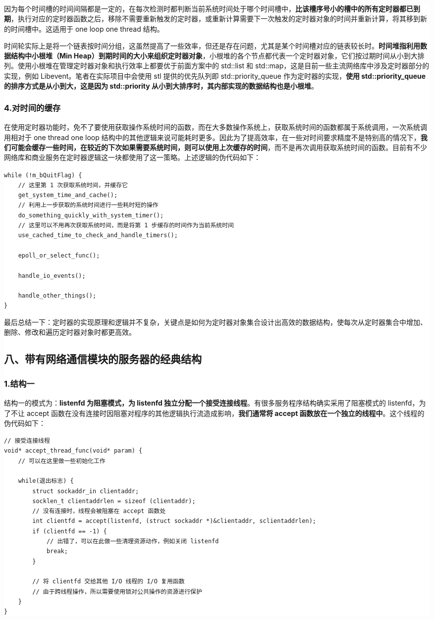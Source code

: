 因为每个时间槽的时间间隔都是一定的，在每次检测时都判断当前系统时间处于哪个时间槽中，**比该槽序号小的槽中的所有定时器都已到期**，执行对应的定时器函数之后，移除不需要重新触发的定时器，或重新计算需要下一次触发的定时器对象的时间并重新计算，将其移到新的时间槽中。这适用于 one loop one thread 结构。

时间轮实际上是将一个链表按时间分组，这虽然提高了一些效率，但还是存在问题，尤其是某个时间槽对应的链表较长时。**时间堆指利用数据结构中小根堆（Min Heap）到期时间的大小来组织定时器对象**，小根堆的各个节点都代表一个定时器对象，它们按过期时间从小到大排列。使用小根堆在管理定时器对象和执行效率上都要优于前面方案中的 std::list 和 std::map，这是目前一些主流网络库中涉及定时器部分的实现，例如 Libevent。笔者在实际项目中会使用 stl 提供的优先队列即 std::priority_queue 作为定时器的实现，**使用 std::priority_queue 的排序方式是从小到大，这是因为 std::priority 从小到大排序时，其内部实现的数据结构也是小根堆**。

### 4.对时间的缓存

在使用定时器功能时，免不了要使用获取操作系统时间的函数，而在大多数操作系统上，获取系统时间的函数都属于系统调用，一次系统调用相对于 one thread one loop 结构中的其他逻辑来说可能耗时更多。因此为了提高效率，在一些对时间要求精度不是特别高的情况下，**我们可能会缓存一些时间，在较近的下次如果需要系统时间，则可以使用上次缓存的时间**，而不是再次调用获取系统时间的函数。目前有不少网络库和商业服务在定时器逻辑这一块都使用了这一策略。上述逻辑的伪代码如下：

```c{.line-numbers}
while (!m_bQuitFlag) {
    // 这里第 1 次获取系统时间，并缓存它
    get_system_time_and_cache();
    // 利用上一步获取的系统时间进行一些耗时短的操作
    do_something_quickly_with_system_timer();
    // 这里可以不用再次获取系统时间，而是将第 1 步缓存的时间作为当前系统时间
    use_cached_time_to_check_and_handle_timers();
    
    epoll_or_select_func();
    
    handle_io_events();
    
    handle_other_things();
}
```

最后总结一下：定时器的实现原理和逻辑并不复杂，关键点是如何为定时器对象集合设计出高效的数据结构，使每次从定时器集合中增加、删除、修改和遍历定时器对象时都更高效。

## 八、带有网络通信模块的服务器的经典结构

### 1.结构一

结构一的模式为：**listenfd 为阻塞模式，为 listenfd 独立分配一个接受连接线程**。有很多服务程序结构确实采用了阻塞模式的 listenfd，为了不让 accept 函数在没有连接时因阻塞对程序的其他逻辑执行流造成影响，**我们通常将 accept 函数放在一个独立的线程中**。这个线程的伪代码如下：

```cpp{.line-numbers}
// 接受连接线程
void* accept_thread_func(void* param) {
    // 可以在这里做一些初始化工作
    
    while(退出标志) {
        struct sockaddr_in clientaddr;
        socklen_t clientaddrlen = sizeof (clientaddr);
        // 没有连接时，线程会被阻塞在 accept 函数处
        int clientfd = accept(listenfd, (struct sockaddr *)&clientaddr, sclientaddrlen);
        if (clientfd == -1) {
            // 出错了，可以在此做一些清理资源动作，例如关闭 listenfd
            break;
        }

        // 将 clientfd 交给其他 I/O 线程的 I/O 复用函数
        // 由于跨线程操作，所以需要使用锁对公共操作的资源进行保护
    }
}
```

